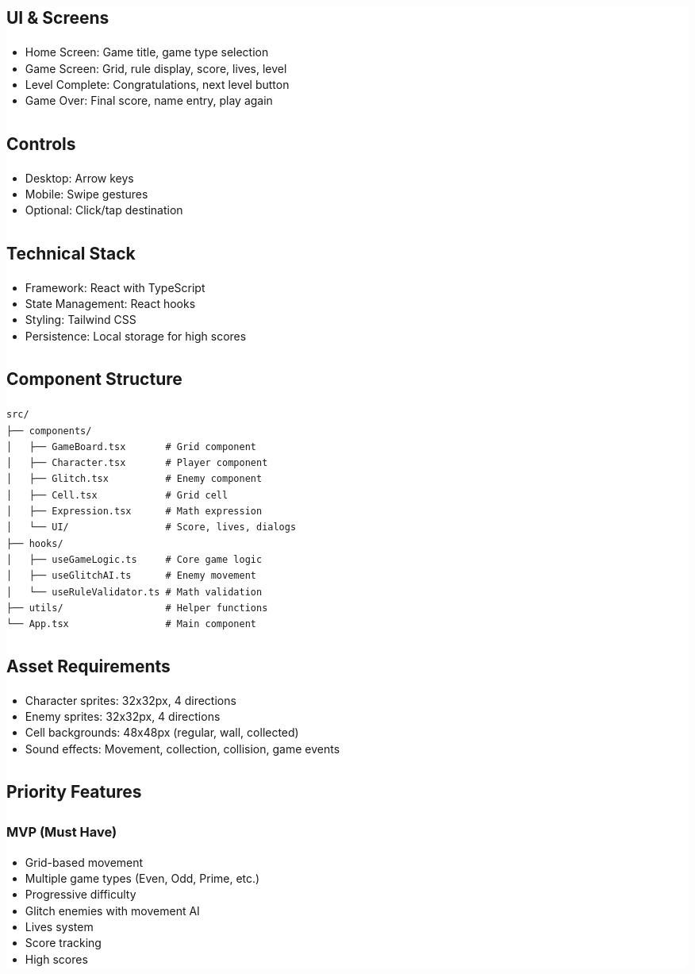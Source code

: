 ## UI & Screens
- Home Screen: Game title, game type selection
- Game Screen: Grid, rule display, score, lives, level
- Level Complete: Congratulations, next level button
- Game Over: Final score, name entry, play again

## Controls
- Desktop: Arrow keys
- Mobile: Swipe gestures
- Optional: Click/tap destination

## Technical Stack
- Framework: React with TypeScript
- State Management: React hooks
- Styling: Tailwind CSS
- Persistence: Local storage for high scores

## Component Structure
```
src/
├── components/
│   ├── GameBoard.tsx       # Grid component
│   ├── Character.tsx       # Player component
│   ├── Glitch.tsx          # Enemy component
│   ├── Cell.tsx            # Grid cell
│   ├── Expression.tsx      # Math expression
│   └── UI/                 # Score, lives, dialogs
├── hooks/
│   ├── useGameLogic.ts     # Core game logic
│   ├── useGlitchAI.ts      # Enemy movement
│   └── useRuleValidator.ts # Math validation
├── utils/                  # Helper functions
└── App.tsx                 # Main component
```

## Asset Requirements
- Character sprites: 32x32px, 4 directions
- Enemy sprites: 32x32px, 4 directions
- Cell backgrounds: 48x48px (regular, wall, collected)
- Sound effects: Movement, collection, collision, game events

## Priority Features
### MVP (Must Have)
- Grid-based movement
- Multiple game types (Even, Odd, Prime, etc.)
- Progressive difficulty
- Glitch enemies with movement AI
- Lives system
- Score tracking
- High scores
